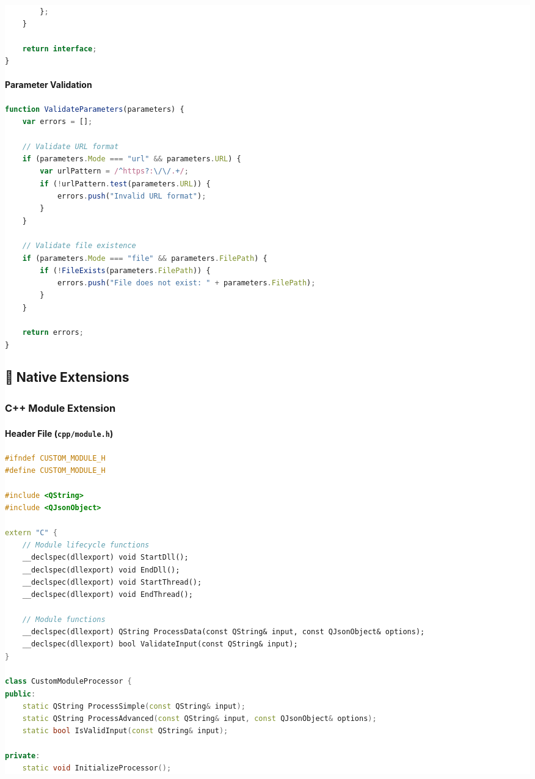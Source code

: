 ```javascript
        };
    }
    
    return interface;
}
```

#### Parameter Validation
```javascript
function ValidateParameters(parameters) {
    var errors = [];
    
    // Validate URL format
    if (parameters.Mode === "url" && parameters.URL) {
        var urlPattern = /^https?:\/\/.+/;
        if (!urlPattern.test(parameters.URL)) {
            errors.push("Invalid URL format");
        }
    }
    
    // Validate file existence
    if (parameters.Mode === "file" && parameters.FilePath) {
        if (!FileExists(parameters.FilePath)) {
            errors.push("File does not exist: " + parameters.FilePath);
        }
    }
    
    return errors;
}
```

## 🔌 Native Extensions

### C++ Module Extension

#### Header File (`cpp/module.h`)
```cpp
#ifndef CUSTOM_MODULE_H
#define CUSTOM_MODULE_H

#include <QString>
#include <QJsonObject>

extern "C" {
    // Module lifecycle functions
    __declspec(dllexport) void StartDll();
    __declspec(dllexport) void EndDll();
    __declspec(dllexport) void StartThread();
    __declspec(dllexport) void EndThread();
    
    // Module functions
    __declspec(dllexport) QString ProcessData(const QString& input, const QJsonObject& options);
    __declspec(dllexport) bool ValidateInput(const QString& input);
}

class CustomModuleProcessor {
public:
    static QString ProcessSimple(const QString& input);
    static QString ProcessAdvanced(const QString& input, const QJsonObject& options);
    static bool IsValidInput(const QString& input);
    
private:
    static void InitializeProcessor();
```